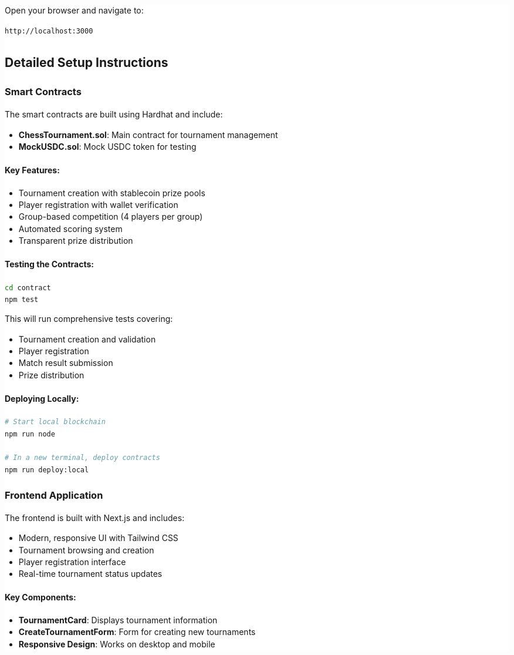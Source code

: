 Open your browser and navigate to:
```
http://localhost:3000
```

## Detailed Setup Instructions

### Smart Contracts

The smart contracts are built using Hardhat and include:

- **ChessTournament.sol**: Main contract for tournament management
- **MockUSDC.sol**: Mock USDC token for testing

#### Key Features:
- Tournament creation with stablecoin prize pools
- Player registration with wallet verification
- Group-based competition (4 players per group)
- Automated scoring system
- Transparent prize distribution

#### Testing the Contracts:

```bash
cd contract
npm test
```

This will run comprehensive tests covering:
- Tournament creation and validation
- Player registration
- Match result submission
- Prize distribution

#### Deploying Locally:

```bash
# Start local blockchain
npm run node

# In a new terminal, deploy contracts
npm run deploy:local
```

### Frontend Application

The frontend is built with Next.js and includes:

- Modern, responsive UI with Tailwind CSS
- Tournament browsing and creation
- Player registration interface
- Real-time tournament status updates

#### Key Components:
- **TournamentCard**: Displays tournament information
- **CreateTournamentForm**: Form for creating new tournaments
- **Responsive Design**: Works on desktop and mobile
